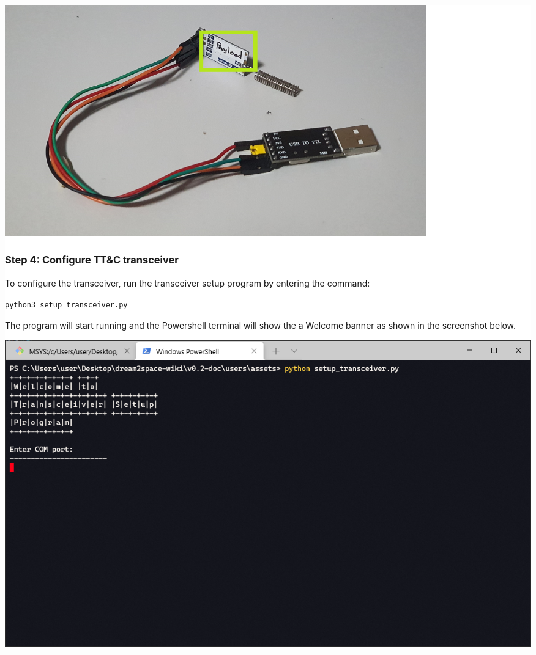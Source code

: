 <img src="transceiver_setup_images/payload-transceiver-bridge.jpg" alt="Payload transceiver labelling" width="80%"/>

### Step 4: Configure TT&C transceiver

To configure the transceiver, run the transceiver setup program by entering the command:

```bash
python3 setup_transceiver.py
```

The program will start running and the Powershell terminal will show the a Welcome banner as shown in the screenshot below.

<img src="transceiver_setup_images/setup-code-welcome.png" alt="Setup code welcome page"/>
